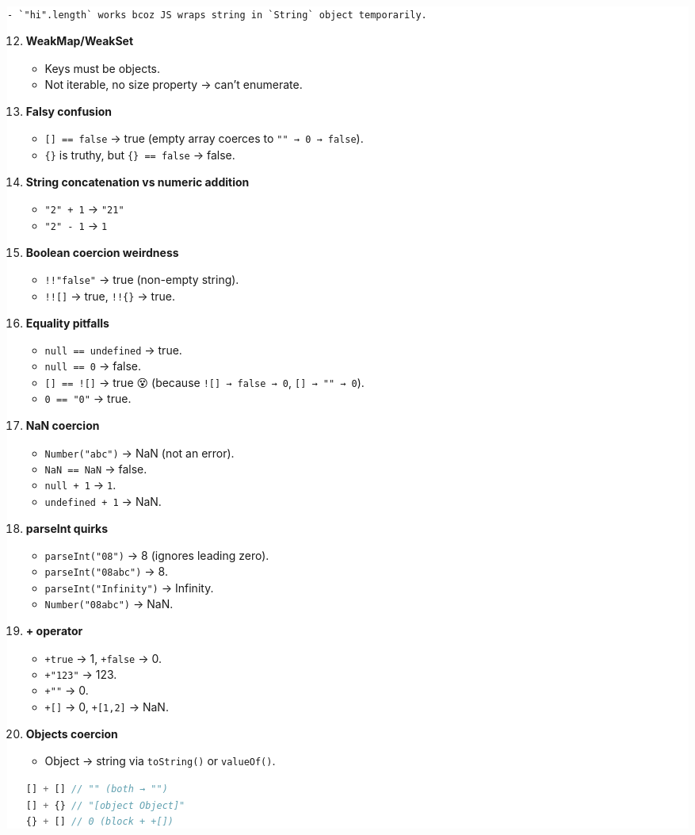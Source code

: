     - `"hi".length` works bcoz JS wraps string in `String` object temporarily.

12. **WeakMap/WeakSet**

    - Keys must be objects.
    - Not iterable, no size property → can’t enumerate.

13. **Falsy confusion**

    - `[] == false` → true (empty array coerces to `"" → 0 → false`).
    - `{}` is truthy, but `{} == false` → false.

14. **String concatenation vs numeric addition**

    - `"2" + 1` → `"21"`
    - `"2" - 1` → `1`

15. **Boolean coercion weirdness**

    - `!!"false"` → true (non-empty string).
    - `!![]` → true, `!!{}` → true.

16. **Equality pitfalls**

    - `null == undefined` → true.
    - `null == 0` → false.
    - `[] == ![]` → true 😵 (because `![] → false → 0`, `[] → "" → 0`).
    - `0 == "0"` → true.

17. **NaN coercion**

    - `Number("abc")` → NaN (not an error).
    - `NaN == NaN` → false.
    - `null + 1` → `1`.
    - `undefined + 1` → NaN.

18. **parseInt quirks**

    - `parseInt("08")` → 8 (ignores leading zero).
    - `parseInt("08abc")` → 8.
    - `parseInt("Infinity")` → Infinity.
    - `Number("08abc")` → NaN.

19. **+ operator**

    - `+true` → 1, `+false` → 0.
    - `+"123"` → 123.
    - `+""` → 0.
    - `+[]` → 0, `+[1,2]` → NaN.

20. **Objects coercion**

    - Object → string via `toString()` or `valueOf()`.

    ```js
    [] + [] // "" (both → "")
    [] + {} // "[object Object]"
    {} + [] // 0 (block + +[])
    ```
